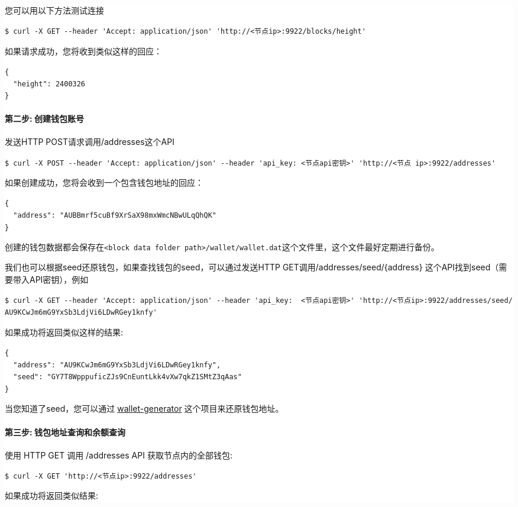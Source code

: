 您可以用以下方法测试连接

```shell
$ curl -X GET --header 'Accept: application/json' 'http://<节点ip>:9922/blocks/height'
```

如果请求成功，您将收到类似这样的回应：

```
{
  "height": 2400326
}
```

#### 第二步: 创建钱包账号

发送HTTP POST请求调用/addresses这个API

```shell
$ curl -X POST --header 'Accept: application/json' --header 'api_key: <节点api密钥>' 'http://<节点 ip>:9922/addresses'
```

如果创建成功，您将会收到一个包含钱包地址的回应：

```
{
  "address": "AUBBmrf5cuBf9XrSaX98mxWmcNBwULqQhQK"
}
```

创建的钱包数据都会保存在```<block data folder path>/wallet/wallet.dat```这个文件里，这个文件最好定期进行备份。

我们也可以根据seed还原钱包，如果查找钱包的seed，可以通过发送HTTP GET调用/addresses/seed/{address} 这个API找到seed（需要带入API密钥），例如

```shell
$ curl -X GET --header 'Accept: application/json' --header 'api_key:  <节点api密钥>' 'http://<节点ip>:9922/addresses/seed/AU9KCwJm6mG9YxSb3LdjVi6LDwRGey1knfy'
```

如果成功将返回类似这样的结果:

```
{
  "address": "AU9KCwJm6mG9YxSb3LdjVi6LDwRGey1knfy",
  "seed": "GY7T8WpppuficZJs9CnEuntLkk4vXw7qkZ1SMtZ3qAas"
}
```

当您知道了seed，您可以通过 [wallet-generator](https://github.com/virtualeconomy/v-wallet-generator) 这个项目来还原钱包地址。

#### 第三步: 钱包地址查询和余额查询

使用 HTTP GET 调用 /addresses API 获取节点内的全部钱包:

```shell
$ curl -X GET 'http://<节点ip>:9922/addresses'
```

如果成功将返回类似结果:
